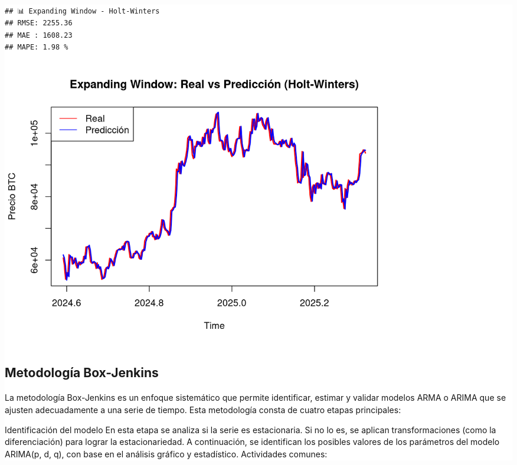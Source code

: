 ```
## 📊 Expanding Window - Holt-Winters
## RMSE: 2255.36 
## MAE : 1608.23 
## MAPE: 1.98 %
```

<img src="02-capitulo_files/figure-html/unnamed-chunk-12-1.png" width="672" />



## Metodología Box-Jenkins
La metodología Box-Jenkins es un enfoque sistemático que permite identificar, estimar y validar modelos ARMA o ARIMA que se ajusten adecuadamente a una serie de tiempo. Esta metodología consta de cuatro etapas principales:

Identificación del modelo En esta etapa se analiza si la serie es estacionaria. Si no lo es, se aplican transformaciones (como la diferenciación) para lograr la estacionariedad. A continuación, se identifican los posibles valores de los parámetros del modelo ARIMA(p, d, q), con base en el análisis gráfico y estadístico.
Actividades comunes:
